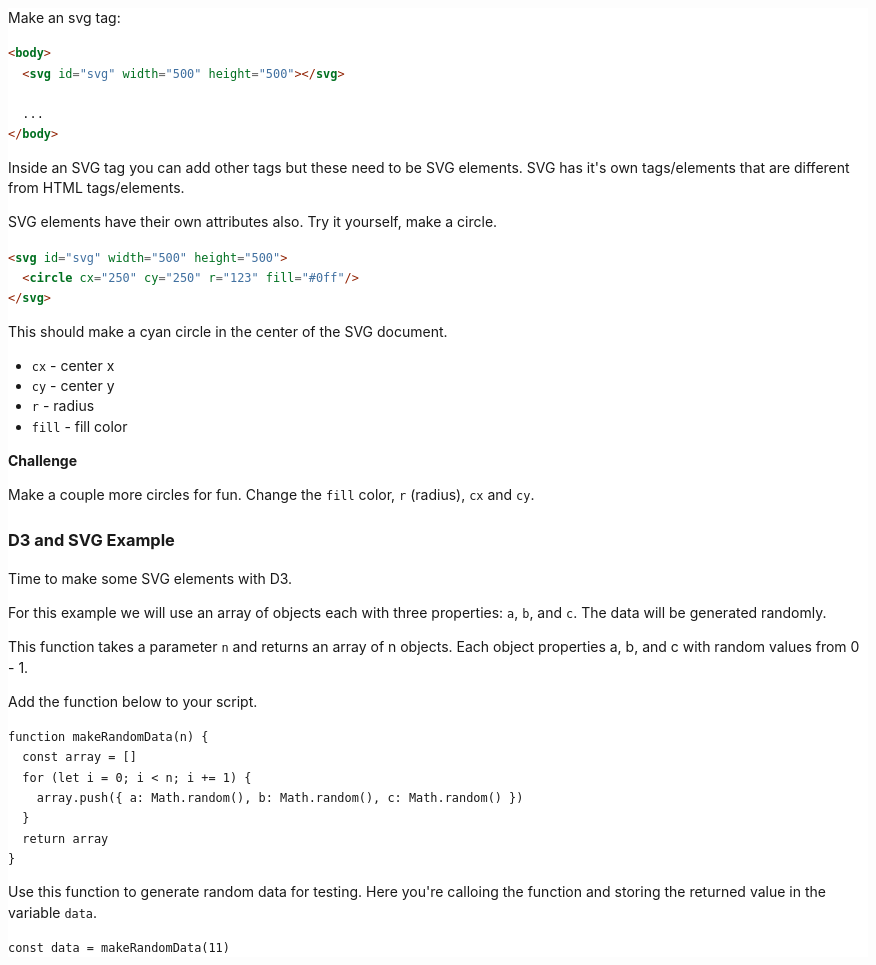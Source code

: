 Make an svg tag:

```HTML
<body>
  <svg id="svg" width="500" height="500"></svg>

  ...
</body>
```

Inside an SVG tag you can add other tags but these need to be SVG elements. SVG has it's own tags/elements that are different from HTML tags/elements. 

SVG elements have their own attributes also. Try it yourself, make a circle. 

```HTML
<svg id="svg" width="500" height="500">
  <circle cx="250" cy="250" r="123" fill="#0ff"/>
</svg>
```

This should make a cyan circle in the center of the SVG document. 

- `cx` - center x
- `cy` - center y
- `r` - radius
- `fill` - fill color

**Challenge** 

Make a couple more circles for fun. Change the `fill` color, `r` (radius), `cx` and `cy`.

### D3 and SVG Example

Time to make some SVG elements with D3.

For this example we will use an array of objects each with three properties: `a`, `b`, and `c`. The data will be generated randomly. 

This function takes a parameter `n` and returns an array of n objects. Each object properties a, b, and c with random values from 0 - 1. 

Add the function below to your script. 

```JS
function makeRandomData(n) {
  const array = []
  for (let i = 0; i < n; i += 1) {
    array.push({ a: Math.random(), b: Math.random(), c: Math.random() })
  }
  return array
}
```

Use this function to generate random data for testing. Here you're calloing the function and storing the returned value in the variable `data`.

```JS
const data = makeRandomData(11)
```
